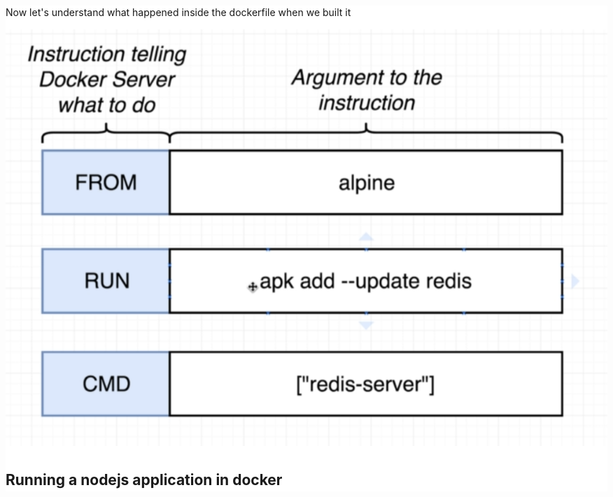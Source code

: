 Now let's understand what happened inside the dockerfile when we built it

![Docker Build flow](./images/docker-build.PNG)


## Running a nodejs application in docker
